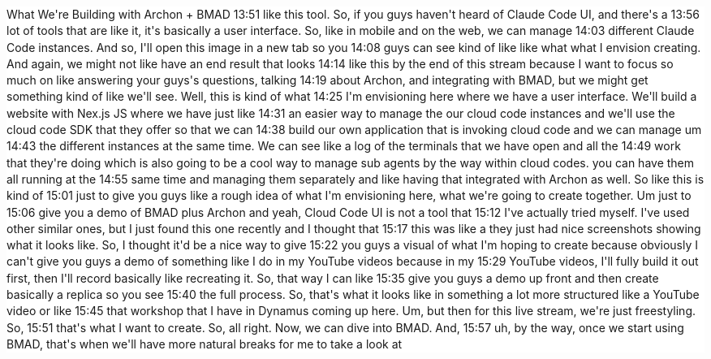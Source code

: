 What We're Building with Archon + BMAD
13:51
like this tool. So, if you guys haven't heard of Claude Code UI, and there's a
13:56
lot of tools that are like it, it's basically a user interface. So, like in mobile and on the web, we can manage
14:03
different Claude Code instances. And so, I'll open this image in a new tab so you
14:08
guys can see kind of like like what what I envision creating. And again, we might not like have an end result that looks
14:14
like this by the end of this stream because I want to focus so much on like answering your guys's questions, talking
14:19
about Archon, and integrating with BMAD, but we might get something kind of like we'll see. Well, this is kind of what
14:25
I'm envisioning here where we have a user interface. We'll build a website with Nex.js JS where we have just like
14:31
an easier way to manage the our cloud code instances and we'll use the cloud code SDK that they offer so that we can
14:38
build our own application that is invoking cloud code and we can manage um
14:43
the different instances at the same time. We can see like a log of the terminals that we have open and all the
14:49
work that they're doing which is also going to be a cool way to manage sub agents by the way within cloud codes. you can have them all running at the
14:55
same time and managing them separately and like having that integrated with Archon as well. So like this is kind of
15:01
just to give you guys like a rough idea of what I'm envisioning here, what we're going to create together. Um just to
15:06
give you a demo of BMAD plus Archon and yeah, Cloud Code UI is not a tool that
15:12
I've actually tried myself. I've used other similar ones, but I just found this one recently and I thought that
15:17
this was like a they just had nice screenshots showing what it looks like. So, I thought it'd be a nice way to give
15:22
you guys a visual of what I'm hoping to create because obviously I can't give you guys a demo of something like I do in my YouTube videos because in my
15:29
YouTube videos, I'll fully build it out first, then I'll record basically like recreating it. So, that way I can like
15:35
give you guys a demo up front and then create basically a replica so you see
15:40
the full process. So, that's what it looks like in something a lot more structured like a YouTube video or like
15:45
that workshop that I have in Dynamus coming up here. Um, but then for this live stream, we're just freestyling. So,
15:51
that's what I want to create. So, all right. Now, we can dive into BMAD. And,
15:57
uh, by the way, once we start using BMAD, that's when we'll have more natural breaks for me to take a look at